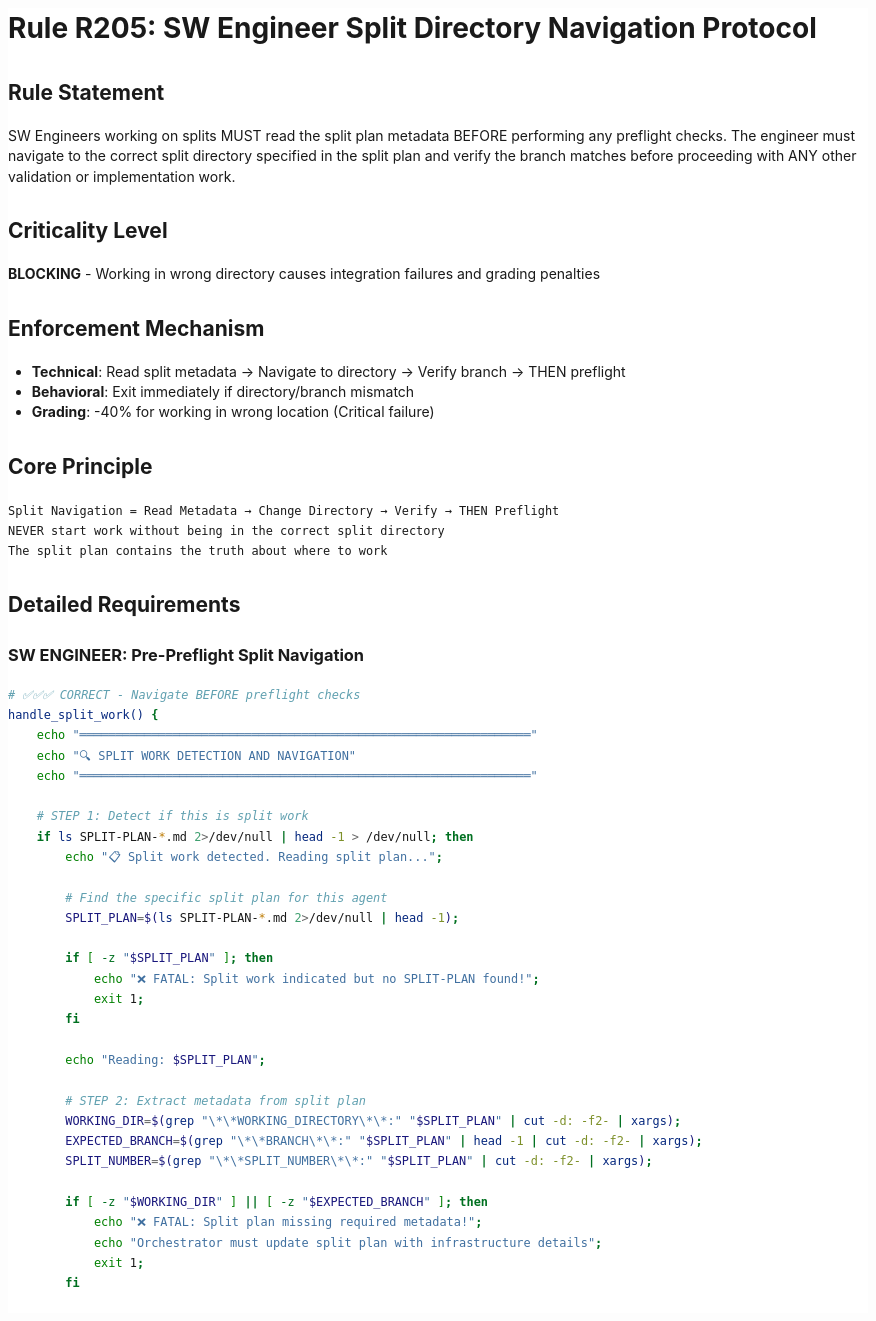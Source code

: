 # Rule R205: SW Engineer Split Directory Navigation Protocol

## Rule Statement
SW Engineers working on splits MUST read the split plan metadata BEFORE performing any preflight checks. The engineer must navigate to the correct split directory specified in the split plan and verify the branch matches before proceeding with ANY other validation or implementation work.

## Criticality Level
**BLOCKING** - Working in wrong directory causes integration failures and grading penalties

## Enforcement Mechanism
- **Technical**: Read split metadata → Navigate to directory → Verify branch → THEN preflight
- **Behavioral**: Exit immediately if directory/branch mismatch
- **Grading**: -40% for working in wrong location (Critical failure)

## Core Principle

```
Split Navigation = Read Metadata → Change Directory → Verify → THEN Preflight
NEVER start work without being in the correct split directory
The split plan contains the truth about where to work
```

## Detailed Requirements

### SW ENGINEER: Pre-Preflight Split Navigation

```bash
# ✅✅✅ CORRECT - Navigate BEFORE preflight checks
handle_split_work() {
    echo "═══════════════════════════════════════════════════════════════"
    echo "🔍 SPLIT WORK DETECTION AND NAVIGATION"
    echo "═══════════════════════════════════════════════════════════════"
    
    # STEP 1: Detect if this is split work
    if ls SPLIT-PLAN-*.md 2>/dev/null | head -1 > /dev/null; then 
        echo "📋 Split work detected. Reading split plan..."; 
        
        # Find the specific split plan for this agent
        SPLIT_PLAN=$(ls SPLIT-PLAN-*.md 2>/dev/null | head -1); 
        
        if [ -z "$SPLIT_PLAN" ]; then 
            echo "❌ FATAL: Split work indicated but no SPLIT-PLAN found!"; 
            exit 1; 
        fi
        
        echo "Reading: $SPLIT_PLAN"; 
        
        # STEP 2: Extract metadata from split plan
        WORKING_DIR=$(grep "\*\*WORKING_DIRECTORY\*\*:" "$SPLIT_PLAN" | cut -d: -f2- | xargs); 
        EXPECTED_BRANCH=$(grep "\*\*BRANCH\*\*:" "$SPLIT_PLAN" | head -1 | cut -d: -f2- | xargs); 
        SPLIT_NUMBER=$(grep "\*\*SPLIT_NUMBER\*\*:" "$SPLIT_PLAN" | cut -d: -f2- | xargs); 
        
        if [ -z "$WORKING_DIR" ] || [ -z "$EXPECTED_BRANCH" ]; then 
            echo "❌ FATAL: Split plan missing required metadata!"; 
            echo "Orchestrator must update split plan with infrastructure details"; 
            exit 1; 
        fi
        
```